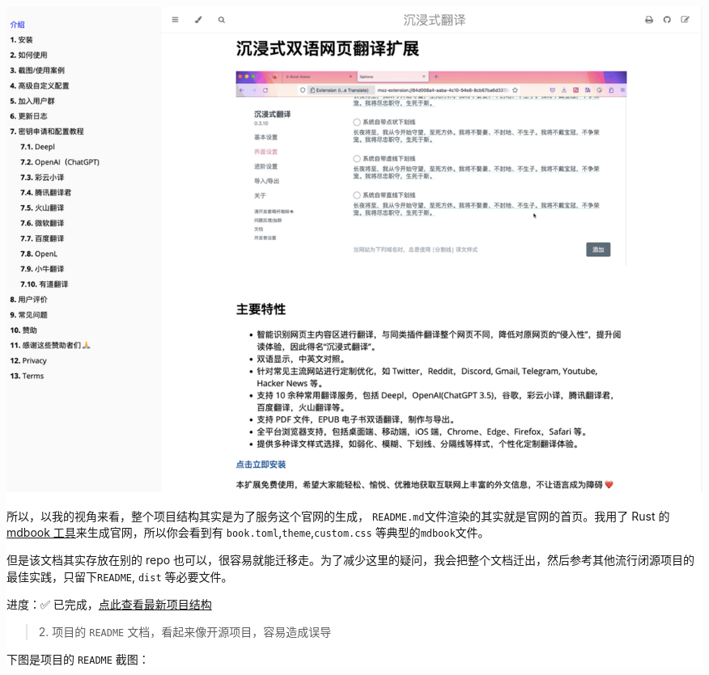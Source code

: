 ![](2023-08-05-052714.png)

所以，以我的视角来看，整个项目结构其实是为了服务这个官网的生成， `README.md`文件渲染的其实就是官网的首页。我用了 Rust 的 [mdbook 工具](https://rust-lang.github.io/mdBook/format/configuration/general.html)来生成官网，所以你会看到有 `book.toml`,`theme`,`custom.css` 等典型的`mdbook`文件。

但是该文档其实存放在别的 repo 也可以，很容易就能迁移走。为了减少这里的疑问，我会把整个文档迁出，然后参考其他流行闭源项目的最佳实践，只留下`README`, `dist` 等必要文件。

进度：✅ 已完成，[点此查看最新项目结构](https://github.com/immersive-translate/immersive-translate/)

> 2\. 项目的 `README` 文档，看起来像开源项目，容易造成误导

下图是项目的 `README` 截图：

